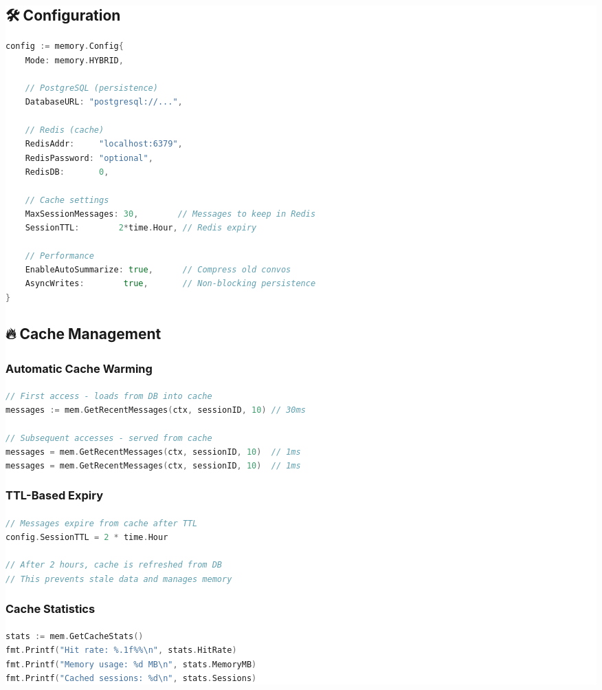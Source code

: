 ## 🛠️ Configuration

```go
config := memory.Config{
    Mode: memory.HYBRID,
    
    // PostgreSQL (persistence)
    DatabaseURL: "postgresql://...",
    
    // Redis (cache)
    RedisAddr:     "localhost:6379",
    RedisPassword: "optional",
    RedisDB:       0,
    
    // Cache settings
    MaxSessionMessages: 30,        // Messages to keep in Redis
    SessionTTL:        2*time.Hour, // Redis expiry
    
    // Performance
    EnableAutoSummarize: true,      // Compress old convos
    AsyncWrites:        true,       // Non-blocking persistence
}
```

## 🔥 Cache Management

### Automatic Cache Warming
```go
// First access - loads from DB into cache
messages := mem.GetRecentMessages(ctx, sessionID, 10) // 30ms

// Subsequent accesses - served from cache
messages = mem.GetRecentMessages(ctx, sessionID, 10)  // 1ms
messages = mem.GetRecentMessages(ctx, sessionID, 10)  // 1ms
```

### TTL-Based Expiry
```go
// Messages expire from cache after TTL
config.SessionTTL = 2 * time.Hour

// After 2 hours, cache is refreshed from DB
// This prevents stale data and manages memory
```

### Cache Statistics
```go
stats := mem.GetCacheStats()
fmt.Printf("Hit rate: %.1f%%\n", stats.HitRate)
fmt.Printf("Memory usage: %d MB\n", stats.MemoryMB)
fmt.Printf("Cached sessions: %d\n", stats.Sessions)
```
